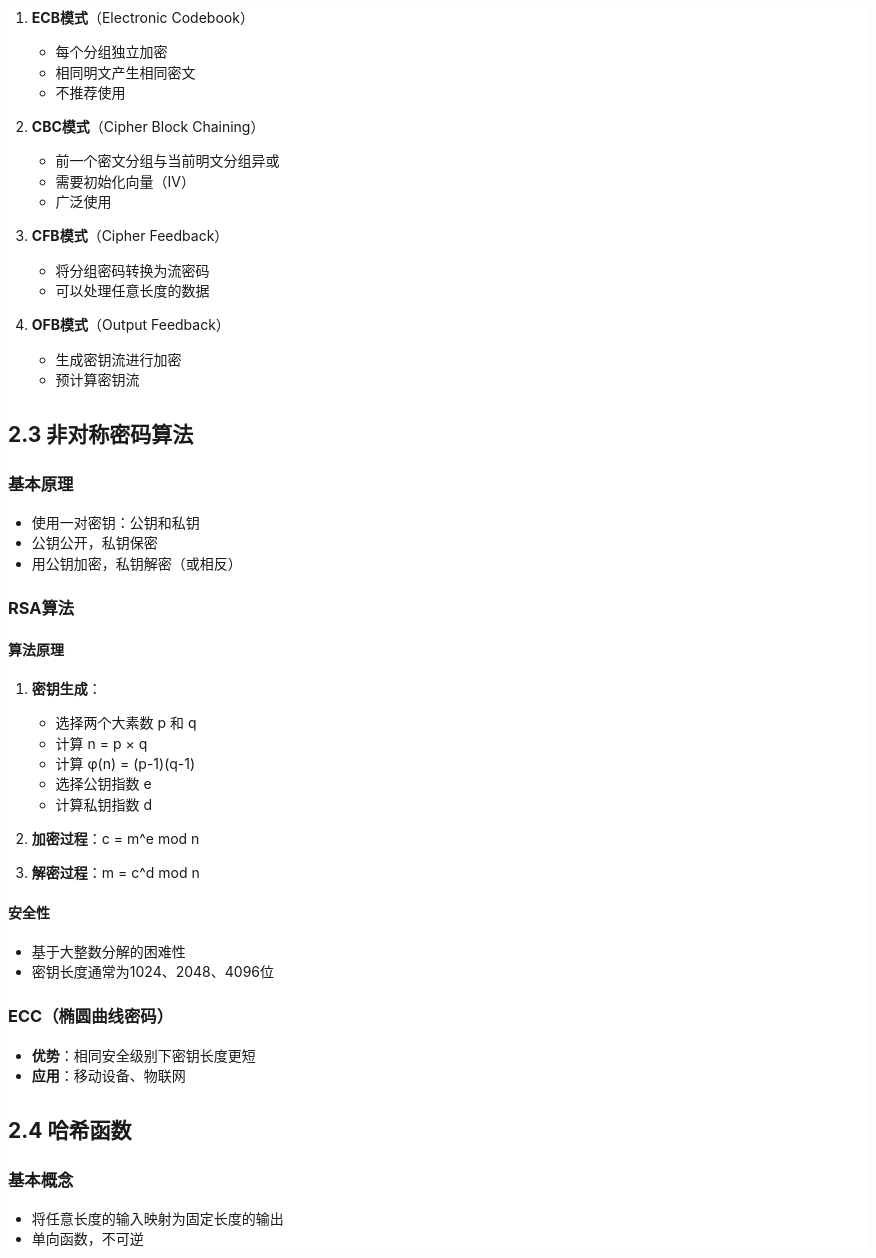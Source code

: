 1. **ECB模式**（Electronic Codebook）
   - 每个分组独立加密
   - 相同明文产生相同密文
   - 不推荐使用

2. **CBC模式**（Cipher Block Chaining）
   - 前一个密文分组与当前明文分组异或
   - 需要初始化向量（IV）
   - 广泛使用

3. **CFB模式**（Cipher Feedback）
   - 将分组密码转换为流密码
   - 可以处理任意长度的数据

4. **OFB模式**（Output Feedback）
   - 生成密钥流进行加密
   - 预计算密钥流

## 2.3 非对称密码算法

### 基本原理
- 使用一对密钥：公钥和私钥
- 公钥公开，私钥保密
- 用公钥加密，私钥解密（或相反）

### RSA算法
#### 算法原理
1. **密钥生成**：
   - 选择两个大素数 p 和 q
   - 计算 n = p × q
   - 计算 φ(n) = (p-1)(q-1)
   - 选择公钥指数 e
   - 计算私钥指数 d

2. **加密过程**：c = m^e mod n
3. **解密过程**：m = c^d mod n

#### 安全性
- 基于大整数分解的困难性
- 密钥长度通常为1024、2048、4096位

### ECC（椭圆曲线密码）
- **优势**：相同安全级别下密钥长度更短
- **应用**：移动设备、物联网

## 2.4 哈希函数

### 基本概念
- 将任意长度的输入映射为固定长度的输出
- 单向函数，不可逆

